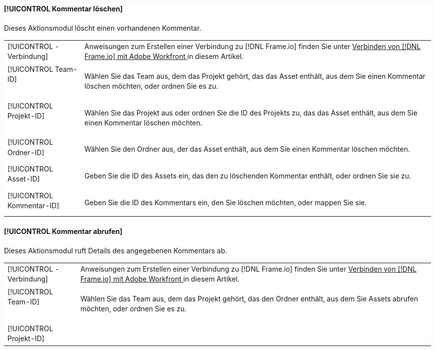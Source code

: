 </table>

#### [!UICONTROL Kommentar löschen]

Dieses Aktionsmodul löscht einen vorhandenen Kommentar.

<table style="table-layout:auto"> 
 <col> 
 <col> 
 <tbody> 
  <tr> 
    <td role="rowheader">[!UICONTROL -Verbindung] </td> 
   <td>Anweisungen zum Erstellen einer Verbindung zu [!DNL Frame.io] finden Sie unter <a href="#connect-frameio-to-adobe-workfront-fusion" class="MCXref xref">Verbinden von [!DNL Frame.io] mit Adobe Workfront </a> in diesem Artikel.</td> 
  </tr> 
  <tr> 
   <td role="rowheader">[!UICONTROL Team-ID]</td> 
   <td> <p> Wählen Sie das Team aus, dem das Projekt gehört, das das Asset enthält, aus dem Sie einen Kommentar löschen möchten, oder ordnen Sie es zu.</p> </td> 
  </tr> 
  <tr> 
   <td role="rowheader">[!UICONTROL Projekt-ID]</td> 
   <td> <p> Wählen Sie das Projekt aus oder ordnen Sie die ID des Projekts zu, das das Asset enthält, aus dem Sie einen Kommentar löschen möchten.</p> </td> 
  </tr> 
  <tr> 
   <td role="rowheader">[!UICONTROL Ordner-ID]</td> 
   <td> <p> Wählen Sie den Ordner aus, der das Asset enthält, aus dem Sie einen Kommentar löschen möchten.</p> </td> 
  </tr> 
  <tr> 
   <td role="rowheader">[!UICONTROL Asset-ID] </td> 
   <td> <p>Geben Sie die ID des Assets ein, das den zu löschenden Kommentar enthält, oder ordnen Sie sie zu.</p> </td> 
  </tr> 
  <tr> 
   <td role="rowheader">[!UICONTROL Kommentar-ID] </td> 
   <td> <p>Geben Sie die ID des Kommentars ein, den Sie löschen möchten, oder mappen Sie sie.</p> </td> 
  </tr> 
 </tbody> 
</table>

#### [!UICONTROL Kommentar abrufen]

Dieses Aktionsmodul ruft Details des angegebenen Kommentars ab.

<table style="table-layout:auto"> 
 <col> 
 <col> 
 <tbody> 
  <tr> 
    <td role="rowheader">[!UICONTROL -Verbindung] </td> 
   <td>Anweisungen zum Erstellen einer Verbindung zu [!DNL Frame.io] finden Sie unter <a href="#connect-frameio-to-adobe-workfront-fusion" class="MCXref xref">Verbinden von [!DNL Frame.io] mit Adobe Workfront </a> in diesem Artikel.</td> 
  </tr> 
  <tr> 
   <td role="rowheader">[!UICONTROL Team-ID] </td> 
   <td> <p>Wählen Sie das Team aus, dem das Projekt gehört, das den Ordner enthält, aus dem Sie Assets abrufen möchten, oder ordnen Sie es zu.</p> </td> 
  </tr> 
  <tr> 
   <td role="rowheader">[!UICONTROL Projekt-ID] </td> 
